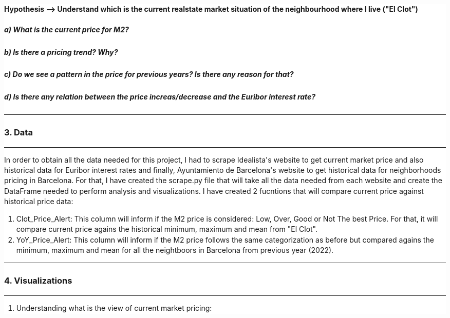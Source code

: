 #### Hypothesis --> Understand which is the current realstate market situation of the neighbourhood where I live ("El Clot")

   ##### a) What is the current price for M2?
   ##### b) Is there a pricing trend? Why?
   ##### c) Do we see a pattern in the price for previous years? Is there any reason for that?
   ##### d) Is there any relation between the price increas/decrease and the Euribor interest rate?


***
### 3. Data
***
In order to obtain all the data needed for this project, I had to scrape Idealista's website to get current market price and also historical data for Euribor interest rates and finally, Ayuntamiento de Barcelona's website to get historical data for neighborhoods pricing in Barcelona.
For that, I have created the scrape.py file that will take all the data needed from each website and create the DataFrame needed to perform analysis and visualizations.
I have created 2 fucntions that will compare current price against historical price data:
1. Clot_Price_Alert: This column will inform if the M2 price is considered: Low, Over, Good or Not The best Price. For that, it will compare current price agains the historical minimum, maximum and mean from "El Clot".
2. YoY_Price_Alert: This column will inform if the M2 price follows the same categorization as before but compared agains the minimum, maximum and mean for all the neightboors in Barcelona from previous year (2022).

***
### 4. Visualizations
***
1. Understanding what is the view of current market pricing:
